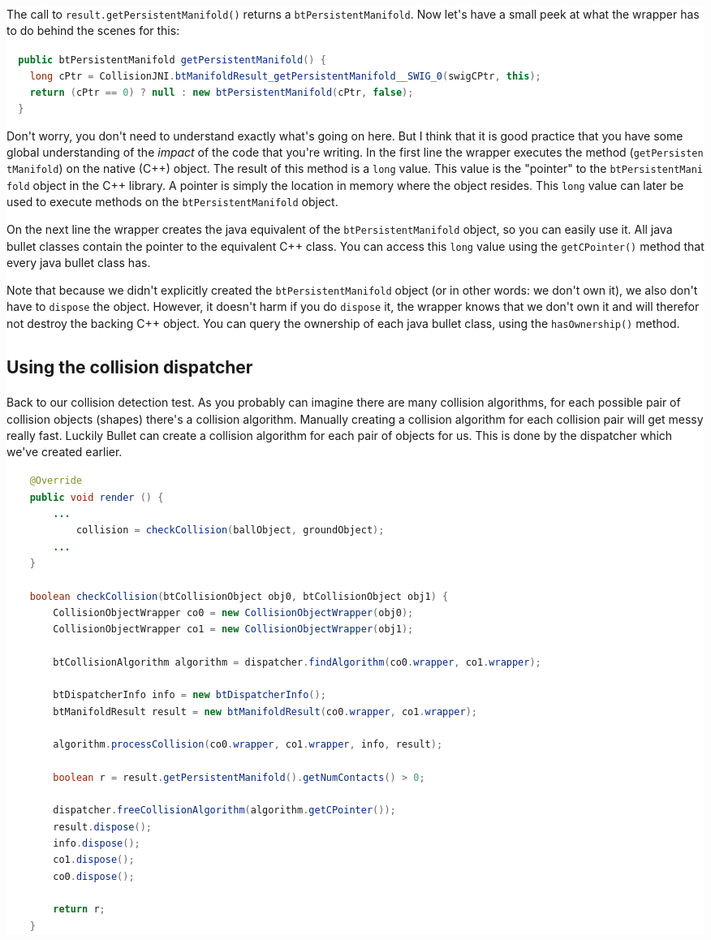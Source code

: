 The call to `result.getPersistentManifold()` returns a `btPersistentManifold`. Now let's have a small peek at what the wrapper has to do behind the scenes for this:

```java
  public btPersistentManifold getPersistentManifold() {
    long cPtr = CollisionJNI.btManifoldResult_getPersistentManifold__SWIG_0(swigCPtr, this);
    return (cPtr == 0) ? null : new btPersistentManifold(cPtr, false);
  }
```

Don't worry, you don't need to understand exactly what's going on here. But I think that it is good practice that you have some global understanding of the <em>impact</em> of the code that you're writing. In the first line the wrapper executes the method (`getPersistentManifold`) on the native (C++) object. The result of this method is a `long` value. This value is the "pointer" to the `btPersistentManifold` object in the C++ library. A pointer is simply the location in memory where the object resides. This `long` value can later be used to execute methods on the `btPersistentManifold` object.

On the next line the wrapper creates the java equivalent of the `btPersistentManifold` object, so you can easily use it. All java bullet classes contain the pointer to the equivalent C++ class. You can access this `long` value using the `getCPointer()` method that every java bullet class has.

Note that because we didn't explicitly created the `btPersistentManifold` object (or in other words: we don't own it), we also don't have to `dispose` the object. However, it doesn't harm if you do `dispose` it, the wrapper knows that we don't own it and will therefor not destroy the backing C++ object. You can query the ownership of each java bullet class, using the `hasOwnership()` method.

## Using the collision dispatcher
Back to our collision detection test. As you probably can imagine there are many collision algorithms, for each possible pair of collision objects (shapes) there's a collision algorithm. Manually creating a collision algorithm for each collision pair will get messy really fast. Luckily Bullet can create a collision algorithm for each pair of objects for us. This is done by the dispatcher which we've created earlier.

```java
	@Override
	public void render () {
		...
			collision = checkCollision(ballObject, groundObject);
		...
	}

	boolean checkCollision(btCollisionObject obj0, btCollisionObject obj1) {
		CollisionObjectWrapper co0 = new CollisionObjectWrapper(obj0);
		CollisionObjectWrapper co1 = new CollisionObjectWrapper(obj1);
		
		btCollisionAlgorithm algorithm = dispatcher.findAlgorithm(co0.wrapper, co1.wrapper);

		btDispatcherInfo info = new btDispatcherInfo();
		btManifoldResult result = new btManifoldResult(co0.wrapper, co1.wrapper);
		
		algorithm.processCollision(co0.wrapper, co1.wrapper, info, result);

		boolean r = result.getPersistentManifold().getNumContacts() > 0;

		dispatcher.freeCollisionAlgorithm(algorithm.getCPointer());
		result.dispose();
		info.dispose();
		co1.dispose();
		co0.dispose();
		
		return r;
	}
```
